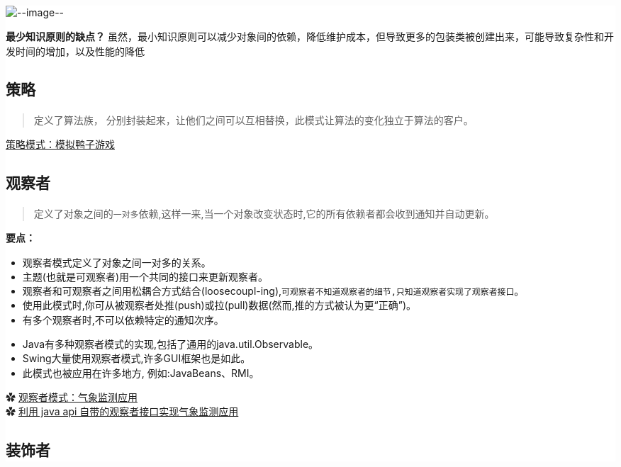 <div class="myImage">

![--image--](https://ljq199612.gitee.io/images/mind/design_patterns/11.png)
<label class="imageTitle"></label>
</div>

<div class="myWarning">

**最少知识原则的缺点？**
虽然，最小知识原则可以减少对象间的依赖，降低维护成本，但导致更多的包装类被创建出来，可能导致复杂性和开发时间的增加，以及性能的降低
</div>



</div>
</div>



<div class = 'data-section default-folding'>
<h2 class = 'section-title'>策略</h2>
<div class = 'folding-area'>

> 定义了算法族， 分别封装起来，让他们之间可以互相替换，此模式让算法的变化独立于算法的客户。

[策略模式：模拟鸭子游戏](https://ljq199612.gitee.io/images/mind/design_patterns/02.png)

</div>
</div>



<div class = 'data-section default-folding'>
<h2 class = 'section-title'>观察者</h2>
<div class = 'folding-area'>

> 定义了对象之间的`一对多`依赖,这样一来,当一个对象改变状态时,它的所有依赖者都会收到通知并自动更新。

**要点：**
- 观察者模式定义了对象之间一对多的关系。
- 主题(也就是可观察者)用一个共同的接口来更新观察者。
- 观察者和可观察者之间用松耦合方式结合(loosecoupl\-ing),`可观察者不知道观察者的细节,只知道观察者实现了观察者接口`。
- 使用此模式时,你可从被观察者处推(push)或拉(pull)数据(然而,推的方式被认为更“正确”)。
- 有多个观察者时,不可以依赖特定的通知次序。

<div class="myTip">

- Java有多种观察者模式的实现,包括了通用的java.util.Observable。
- Swing大量使用观察者模式,许多GUI框架也是如此。
- 此模式也被应用在许多地方, 例如:JavaBeans、RMI。
</div>

✿ [观察者模式：气象监测应用](https://ljq199612.gitee.io/images/mind/design_patterns/03.png)  
✿ [利用 java api 自带的观察者接口实现气象监测应用](https://ljq199612.gitee.io/images/mind/design_patterns/03-1.png)

</div>
</div>

<div class = 'data-section default-folding'>
<h2 class = 'section-title'>装饰者</h2>
<div class = 'folding-area'>
